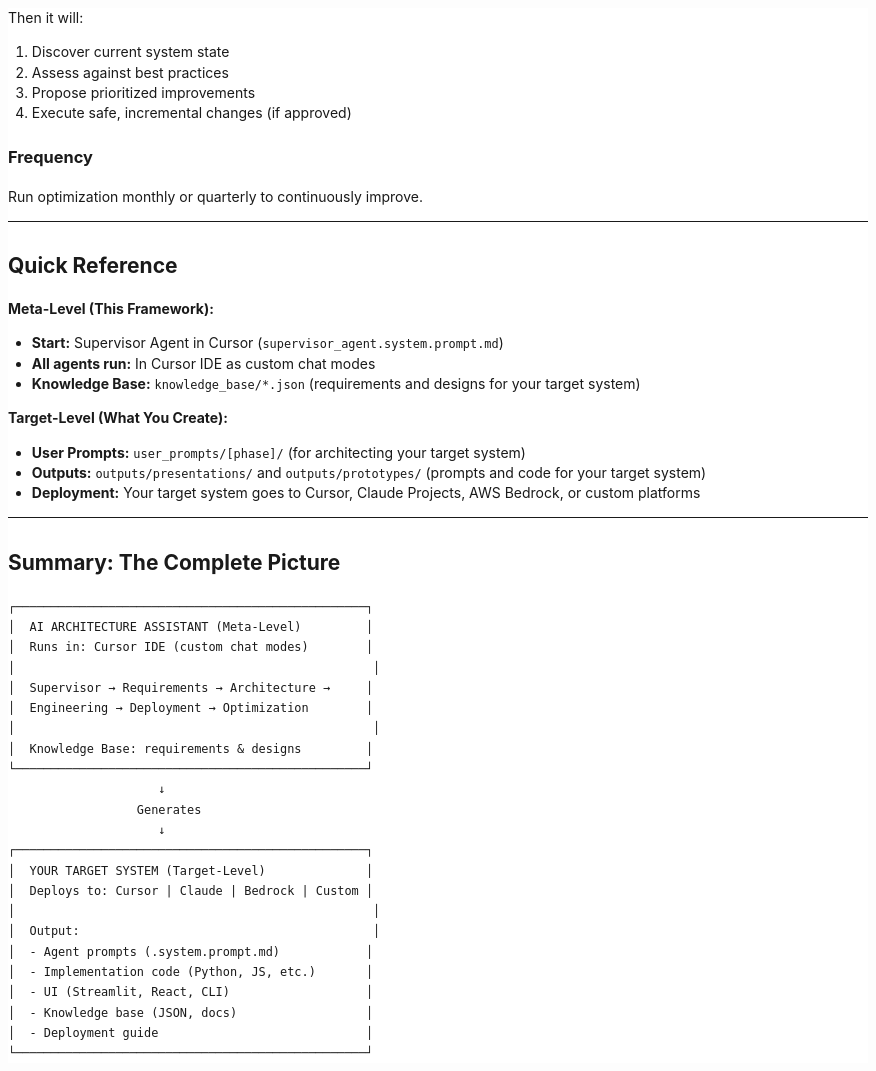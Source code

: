 Then it will:
1. Discover current system state
2. Assess against best practices
3. Propose prioritized improvements
4. Execute safe, incremental changes (if approved)

### Frequency

Run optimization monthly or quarterly to continuously improve.

---

## Quick Reference

**Meta-Level (This Framework):**
- **Start:** Supervisor Agent in Cursor (`supervisor_agent.system.prompt.md`)  
- **All agents run:** In Cursor IDE as custom chat modes
- **Knowledge Base:** `knowledge_base/*.json` (requirements and designs for your target system)

**Target-Level (What You Create):**
- **User Prompts:** `user_prompts/[phase]/` (for architecting your target system)
- **Outputs:** `outputs/presentations/` and `outputs/prototypes/` (prompts and code for your target system)
- **Deployment:** Your target system goes to Cursor, Claude Projects, AWS Bedrock, or custom platforms

---

## Summary: The Complete Picture

```
┌─────────────────────────────────────────────────┐
│  AI ARCHITECTURE ASSISTANT (Meta-Level)         │
│  Runs in: Cursor IDE (custom chat modes)        │
│                                                  │
│  Supervisor → Requirements → Architecture →     │
│  Engineering → Deployment → Optimization        │
│                                                  │
│  Knowledge Base: requirements & designs         │
└─────────────────────────────────────────────────┘
                     ↓
                  Generates
                     ↓
┌─────────────────────────────────────────────────┐
│  YOUR TARGET SYSTEM (Target-Level)              │
│  Deploys to: Cursor | Claude | Bedrock | Custom │
│                                                  │
│  Output:                                         │
│  - Agent prompts (.system.prompt.md)            │
│  - Implementation code (Python, JS, etc.)       │
│  - UI (Streamlit, React, CLI)                   │
│  - Knowledge base (JSON, docs)                  │
│  - Deployment guide                             │
└─────────────────────────────────────────────────┘
```
